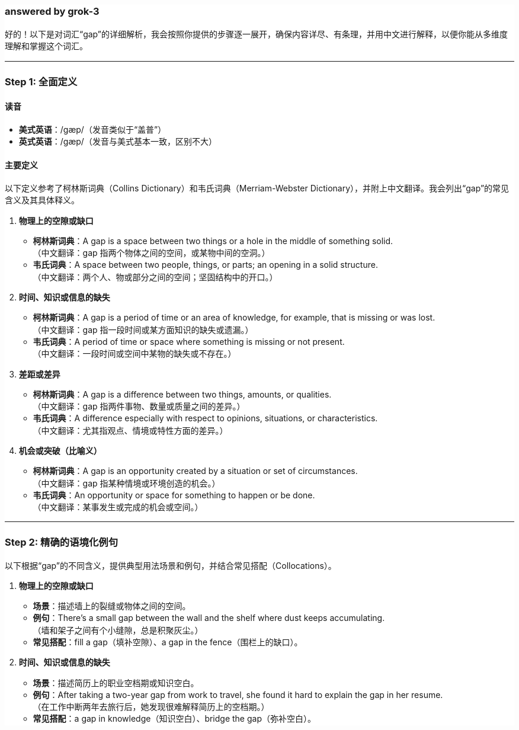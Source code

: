 ### answered by grok-3
好的！以下是对词汇“gap”的详细解析，我会按照你提供的步骤逐一展开，确保内容详尽、有条理，并用中文进行解释，以便你能从多维度理解和掌握这个词汇。

---

### Step 1: 全面定义

#### 读音
- **美式英语**：/ɡæp/（发音类似于“盖普”）
- **英式英语**：/ɡæp/（发音与美式基本一致，区别不大）

#### 主要定义
以下定义参考了柯林斯词典（Collins Dictionary）和韦氏词典（Merriam-Webster Dictionary），并附上中文翻译。我会列出“gap”的常见含义及其具体释义。

1. **物理上的空隙或缺口**
   - **柯林斯词典**：A gap is a space between two things or a hole in the middle of something solid.  
     （中文翻译：gap 指两个物体之间的空间，或某物中间的空洞。）
   - **韦氏词典**：A space between two people, things, or parts; an opening in a solid structure.  
     （中文翻译：两个人、物或部分之间的空间；坚固结构中的开口。）

2. **时间、知识或信息的缺失**
   - **柯林斯词典**：A gap is a period of time or an area of knowledge, for example, that is missing or was lost.  
     （中文翻译：gap 指一段时间或某方面知识的缺失或遗漏。）
   - **韦氏词典**：A period of time or space where something is missing or not present.  
     （中文翻译：一段时间或空间中某物的缺失或不存在。）

3. **差距或差异**
   - **柯林斯词典**：A gap is a difference between two things, amounts, or qualities.  
     （中文翻译：gap 指两件事物、数量或质量之间的差异。）
   - **韦氏词典**：A difference especially with respect to opinions, situations, or characteristics.  
     （中文翻译：尤其指观点、情境或特性方面的差异。）

4. **机会或突破（比喻义）**
   - **柯林斯词典**：A gap is an opportunity created by a situation or set of circumstances.  
     （中文翻译：gap 指某种情境或环境创造的机会。）
   - **韦氏词典**：An opportunity or space for something to happen or be done.  
     （中文翻译：某事发生或完成的机会或空间。）

---

### Step 2: 精确的语境化例句

以下根据“gap”的不同含义，提供典型用法场景和例句，并结合常见搭配（Collocations）。

1. **物理上的空隙或缺口**
   - **场景**：描述墙上的裂缝或物体之间的空间。
   - **例句**：There’s a small gap between the wall and the shelf where dust keeps accumulating.  
     （墙和架子之间有个小缝隙，总是积聚灰尘。）
   - **常见搭配**：fill a gap（填补空隙）、a gap in the fence（围栏上的缺口）。

2. **时间、知识或信息的缺失**
   - **场景**：描述简历上的职业空档期或知识空白。
   - **例句**：After taking a two-year gap from work to travel, she found it hard to explain the gap in her resume.  
     （在工作中断两年去旅行后，她发现很难解释简历上的空档期。）
   - **常见搭配**：a gap in knowledge（知识空白）、bridge the gap（弥补空白）。
